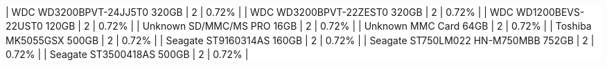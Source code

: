 | WDC WD3200BPVT-24JJ5T0 320GB        | 2         | 0.72%   |
| WDC WD3200BPVT-22ZEST0 320GB        | 2         | 0.72%   |
| WDC WD1200BEVS-22UST0 120GB         | 2         | 0.72%   |
| Unknown SD/MMC/MS PRO 16GB          | 2         | 0.72%   |
| Unknown MMC Card  64GB              | 2         | 0.72%   |
| Toshiba MK5055GSX 500GB             | 2         | 0.72%   |
| Seagate ST9160314AS 160GB           | 2         | 0.72%   |
| Seagate ST750LM022 HN-M750MBB 752GB | 2         | 0.72%   |
| Seagate ST3500418AS 500GB           | 2         | 0.72%   |
